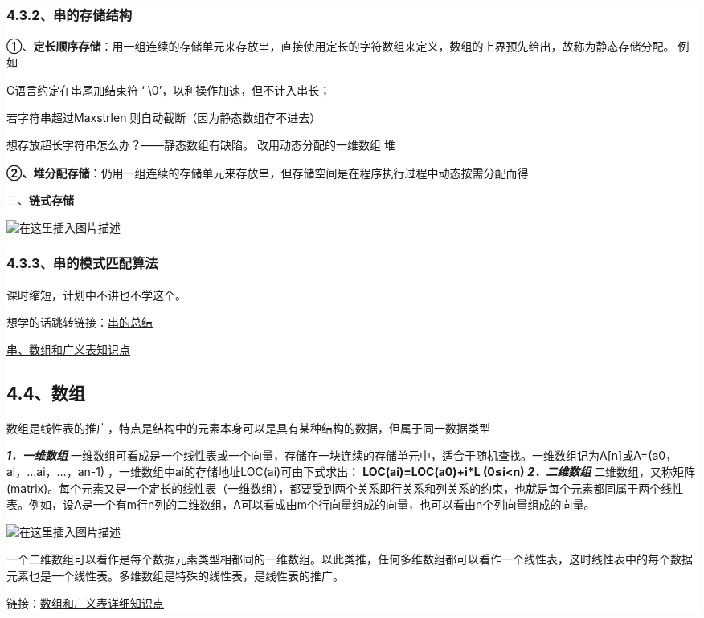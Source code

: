 ### 4.3.2、串的存储结构

①、**定长顺序存储**：用一组连续的存储单元来存放串，直接使用定长的字符数组来定义，数组的上界预先给出，故称为静态存储分配。
例如

C语言约定在串尾加结束符 ‘ \0’，以利操作加速，但不计入串长；

若字符串超过Maxstrlen 则自动截断（因为静态数组存不进去）

想存放超长字符串怎么办？——静态数组有缺陷。 改用动态分配的一维数组 堆

**②、堆分配存储**：仍用一组连续的存储单元来存放串，但存储空间是在程序执行过程中动态按需分配而得

三、**链式存储**

![在这里插入图片描述](20201108181424594.png)


### 4.3.3、串的模式匹配算法

课时缩短，计划中不讲也不学这个。

想学的话跳转链接：[串的总结](https://blog.csdn.net/weixin_45625687/article/details/108313796?biz_id=102&utm_term=%E4%B8%B2%E7%9A%84%E9%93%BE%E5%BC%8F%E5%AD%98%E5%82%A8%E5%9B%BE%E8%A7%A3&utm_medium=distribute.pc_search_result.none-task-blog-2~all~sobaiduweb~default-0-108313796&spm=1018.2118.3001.4449)

[串、数组和广义表知识点](https://blog.csdn.net/weixin_44801852/article/details/106851517?ops_request_misc=%257B%2522request%255Fid%2522%253A%2522160482377219725222405993%2522%252C%2522scm%2522%253A%252220140713.130102334.pc%255Fall.%2522%257D&request_id=160482377219725222405993&biz_id=0&utm_medium=distribute.pc_search_result.none-task-blog-2~all~first_rank_v2~rank_v28-2-106851517.pc_first_rank_v2_rank_v28&utm_term=%E6%95%B0%E6%8D%AE%E7%BB%93%E6%9E%84%E4%B8%B2%E6%95%B0%E7%BB%84%E5%92%8C%E5%B9%BF%E4%B9%89%E8%A1%A8&spm=1018.2118.3001.4449)

## 4.4、数组

数组是线性表的推广，特点是结构中的元素本身可以是具有某种结构的数据，但属于同一数据类型

***1．一维数组***
一维数组可看成是一个线性表或一个向量，存储在一块连续的存储单元中，适合于随机查找。一维数组记为A[n]或A=(a0，al，…ai，…，an-1) ，一维数组中ai的存储地址LOC(ai)可由下式求出：
**LOC(ai)=LOC(a0)+i\*L (0≤i<n)**
***2．二维数组***
二维数组，又称矩阵(matrix)。每个元素又是一个定长的线性表（一维数组），都要受到两个关系即行关系和列关系的约束，也就是每个元素都同属于两个线性表。例如，设A是一个有m行n列的二维数组，A可以看成由m个行向量组成的向量，也可以看由n个列向量组成的向量。

![在这里插入图片描述](20201108181944957.png)


一个二维数组可以看作是每个数据元素类型相都同的一维数组。以此类推，任何多维数组都可以看作一个线性表，这时线性表中的每个数据元素也是一个线性表。多维数组是特殊的线性表，是线性表的推广。


链接：[数组和广义表详细知识点](https://blog.csdn.net/weixin_42260102/article/details/100106973?ops_request_misc=%257B%2522request%255Fid%2522%253A%2522160482562019724835860598%2522%252C%2522scm%2522%253A%252220140713.130102334..%2522%257D&request_id=160482562019724835860598&biz_id=0&utm_medium=distribute.pc_search_result.none-task-blog-2~all~top_click~default-1-100106973.pc_first_rank_v2_rank_v28&utm_term=%E6%95%B0%E6%8D%AE%E7%BB%93%E6%9E%84%E6%95%B0%E7%BB%84%E5%92%8C%E5%B9%BF%E4%B9%89%E8%A1%A8&spm=1018.2118.3001.4449)
